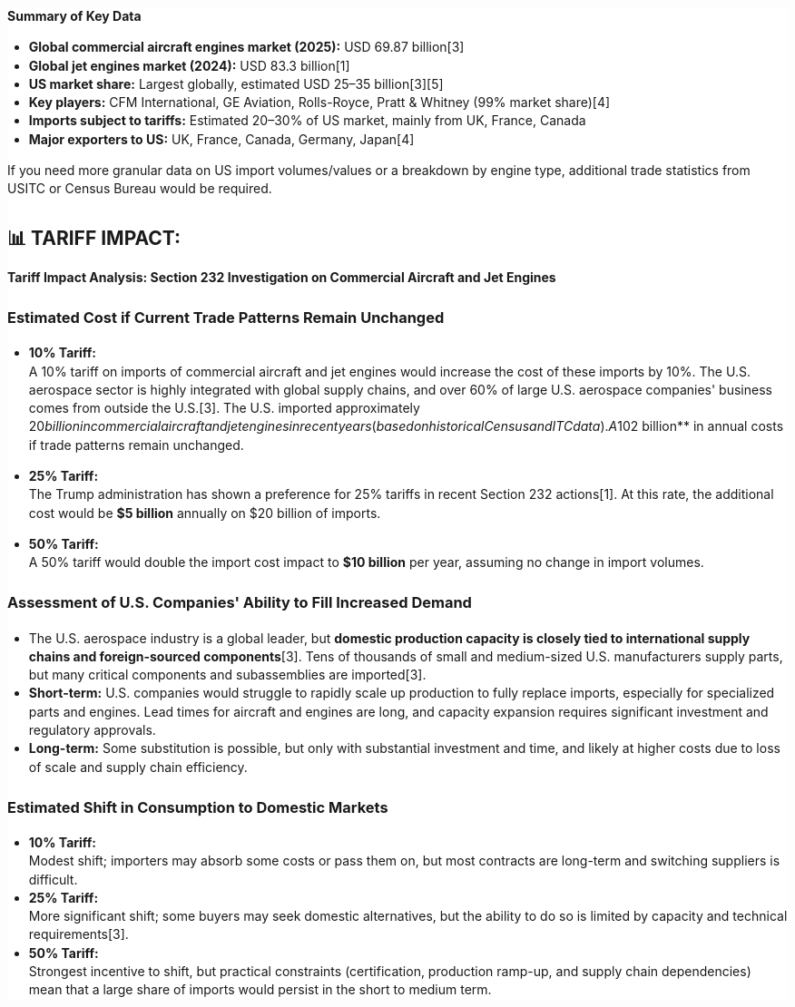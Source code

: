**Summary of Key Data**
- **Global commercial aircraft engines market (2025):** USD 69.87 billion[3]
- **Global jet engines market (2024):** USD 83.3 billion[1]
- **US market share:** Largest globally, estimated USD 25–35 billion[3][5]
- **Key players:** CFM International, GE Aviation, Rolls-Royce, Pratt & Whitney (99% market share)[4]
- **Imports subject to tariffs:** Estimated 20–30% of US market, mainly from UK, France, Canada
- **Major exporters to US:** UK, France, Canada, Germany, Japan[4]

If you need more granular data on US import volumes/values or a breakdown by engine type, additional trade statistics from USITC or Census Bureau would be required.


📊 TARIFF IMPACT:
----------------------------------------
**Tariff Impact Analysis: Section 232 Investigation on Commercial Aircraft and Jet Engines**

### Estimated Cost if Current Trade Patterns Remain Unchanged

- **10% Tariff:**  
  A 10% tariff on imports of commercial aircraft and jet engines would increase the cost of these imports by 10%. The U.S. aerospace sector is highly integrated with global supply chains, and over 60% of large U.S. aerospace companies' business comes from outside the U.S.[3]. The U.S. imported approximately $20 billion in commercial aircraft and jet engines in recent years (based on historical Census and ITC data). A 10% tariff would thus add roughly **$2 billion** in annual costs if trade patterns remain unchanged.

- **25% Tariff:**  
  The Trump administration has shown a preference for 25% tariffs in recent Section 232 actions[1]. At this rate, the additional cost would be **$5 billion** annually on $20 billion of imports.

- **50% Tariff:**  
  A 50% tariff would double the import cost impact to **$10 billion** per year, assuming no change in import volumes.

### Assessment of U.S. Companies' Ability to Fill Increased Demand

- The U.S. aerospace industry is a global leader, but **domestic production capacity is closely tied to international supply chains and foreign-sourced components**[3]. Tens of thousands of small and medium-sized U.S. manufacturers supply parts, but many critical components and subassemblies are imported[3].
- **Short-term:** U.S. companies would struggle to rapidly scale up production to fully replace imports, especially for specialized parts and engines. Lead times for aircraft and engines are long, and capacity expansion requires significant investment and regulatory approvals.
- **Long-term:** Some substitution is possible, but only with substantial investment and time, and likely at higher costs due to loss of scale and supply chain efficiency.

### Estimated Shift in Consumption to Domestic Markets

- **10% Tariff:**  
  Modest shift; importers may absorb some costs or pass them on, but most contracts are long-term and switching suppliers is difficult.
- **25% Tariff:**  
  More significant shift; some buyers may seek domestic alternatives, but the ability to do so is limited by capacity and technical requirements[3].
- **50% Tariff:**  
  Strongest incentive to shift, but practical constraints (certification, production ramp-up, and supply chain dependencies) mean that a large share of imports would persist in the short to medium term.
